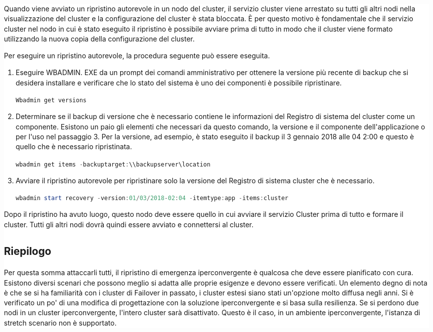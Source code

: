 Quando viene avviato un ripristino autorevole in un nodo del cluster, il servizio cluster viene arrestato su tutti gli altri nodi nella visualizzazione del cluster e la configurazione del cluster è stata bloccata. È per questo motivo è fondamentale che il servizio cluster nel nodo in cui è stato eseguito il ripristino è possibile avviare prima di tutto in modo che il cluster viene formato utilizzando la nuova copia della configurazione del cluster.

Per eseguire un ripristino autorevole, la procedura seguente può essere eseguita.

1.  Eseguire WBADMIN. EXE da un prompt dei comandi amministrativo per ottenere la versione più recente di backup che si desidera installare e verificare che lo stato del sistema è uno dei componenti è possibile ripristinare.

    ```powershell
    Wbadmin get versions
    ```

2.  Determinare se il backup di versione che è necessario contiene le informazioni del Registro di sistema del cluster come un componente. Esistono un paio gli elementi che necessari da questo comando, la versione e il componente dell'applicazione o per l'uso nel passaggio 3. Per la versione, ad esempio, è stato eseguito il backup il 3 gennaio 2018 alle 04 2:00 e questo è quello che è necessario ripristinata.

    ```powershell
    wbadmin get items -backuptarget:\\backupserver\location
    ```

3.  Avviare il ripristino autorevole per ripristinare solo la versione del Registro di sistema cluster che è necessario. 

    ```powershell
    wbadmin start recovery -version:01/03/2018-02:04 -itemtype:app -items:cluster
    ```

Dopo il ripristino ha avuto luogo, questo nodo deve essere quello in cui avviare il servizio Cluster prima di tutto e formare il cluster. Tutti gli altri nodi dovrà quindi essere avviato e connettersi al cluster.

## <a name="summary"></a>Riepilogo 

Per questa somma attaccarli tutti, il ripristino di emergenza iperconvergente è qualcosa che deve essere pianificato con cura. Esistono diversi scenari che possono meglio si adatta alle proprie esigenze e devono essere verificati. Un elemento degno di nota è che se si ha familiarità con i cluster di Failover in passato, i cluster estesi siano stati un'opzione molto diffusa negli anni. Si è verificato un po' di una modifica di progettazione con la soluzione iperconvergente e si basa sulla resilienza. Se si perdono due nodi in un cluster iperconvergente, l'intero cluster sarà disattivato. Questo è il caso, in un ambiente iperconvergente, l'istanza di stretch scenario non è supportato.


